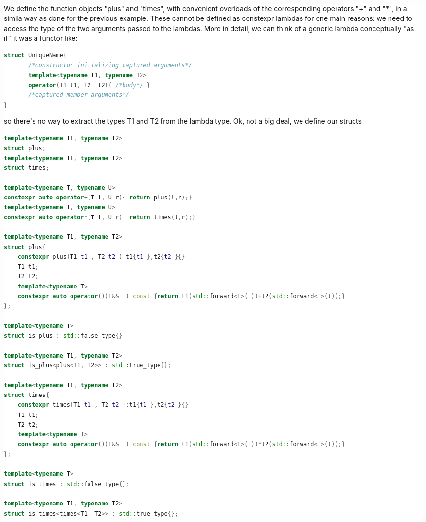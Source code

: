 We define the function objects "plus" and "times", with convenient overloads of the corresponding operators 
"+" and "*", in a simila way as done for
the previous example. These cannot be defined as constexpr lambdas for one main reasons: we need to access the type of the 
two arguments passed to the lambdas. More in detail, we can think of a generic lambda conceptually "as if" it was a functor like:

```C++
struct UniqueName{
       /*constructor initializing captured arguments*/
       template<typename T1, typename T2>
       operator(T1 t1, T2  t2){ /*body*/ }
       /*captured member arguments*/
}
```

so there's no way to extract the types T1 and T2 from the lambda type. Ok, not a big deal, we define our structs

```C++
template<typename T1, typename T2>
struct plus;
template<typename T1, typename T2>
struct times;

template<typename T, typename U>
constexpr auto operator+(T l, U r){ return plus(l,r);}
template<typename T, typename U>
constexpr auto operator*(T l, U r){ return times(l,r);}

template<typename T1, typename T2>
struct plus{
    constexpr plus(T1 t1_, T2 t2_):t1{t1_},t2{t2_}{}
    T1 t1;
    T2 t2;
    template<typename T>
    constexpr auto operator()(T&& t) const {return t1(std::forward<T>(t))+t2(std::forward<T>(t));}
};

template<typename T>
struct is_plus : std::false_type{};

template<typename T1, typename T2>
struct is_plus<plus<T1, T2>> : std::true_type{};

template<typename T1, typename T2>
struct times{
    constexpr times(T1 t1_, T2 t2_):t1{t1_},t2{t2_}{}
    T1 t1;
    T2 t2;
    template<typename T>
    constexpr auto operator()(T&& t) const {return t1(std::forward<T>(t))*t2(std::forward<T>(t));}
};

template<typename T>
struct is_times : std::false_type{};

template<typename T1, typename T2>
struct is_times<times<T1, T2>> : std::true_type{};
```
